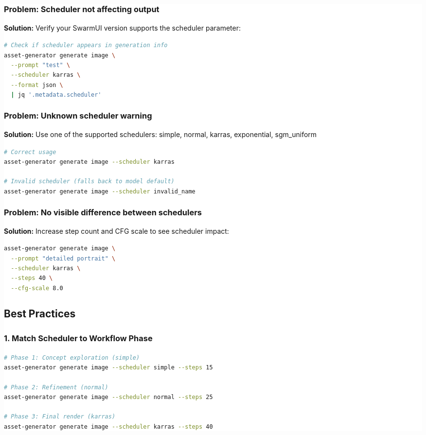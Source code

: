 ### Problem: Scheduler not affecting output

**Solution:**
Verify your SwarmUI version supports the scheduler parameter:
```bash
# Check if scheduler appears in generation info
asset-generator generate image \
  --prompt "test" \
  --scheduler karras \
  --format json \
  | jq '.metadata.scheduler'
```

### Problem: Unknown scheduler warning

**Solution:**
Use one of the supported schedulers: simple, normal, karras, exponential, sgm_uniform

```bash
# Correct usage
asset-generator generate image --scheduler karras

# Invalid scheduler (falls back to model default)
asset-generator generate image --scheduler invalid_name
```

### Problem: No visible difference between schedulers

**Solution:**
Increase step count and CFG scale to see scheduler impact:
```bash
asset-generator generate image \
  --prompt "detailed portrait" \
  --scheduler karras \
  --steps 40 \
  --cfg-scale 8.0
```

## Best Practices

### 1. Match Scheduler to Workflow Phase

```bash
# Phase 1: Concept exploration (simple)
asset-generator generate image --scheduler simple --steps 15

# Phase 2: Refinement (normal)
asset-generator generate image --scheduler normal --steps 25

# Phase 3: Final render (karras)
asset-generator generate image --scheduler karras --steps 40
```
